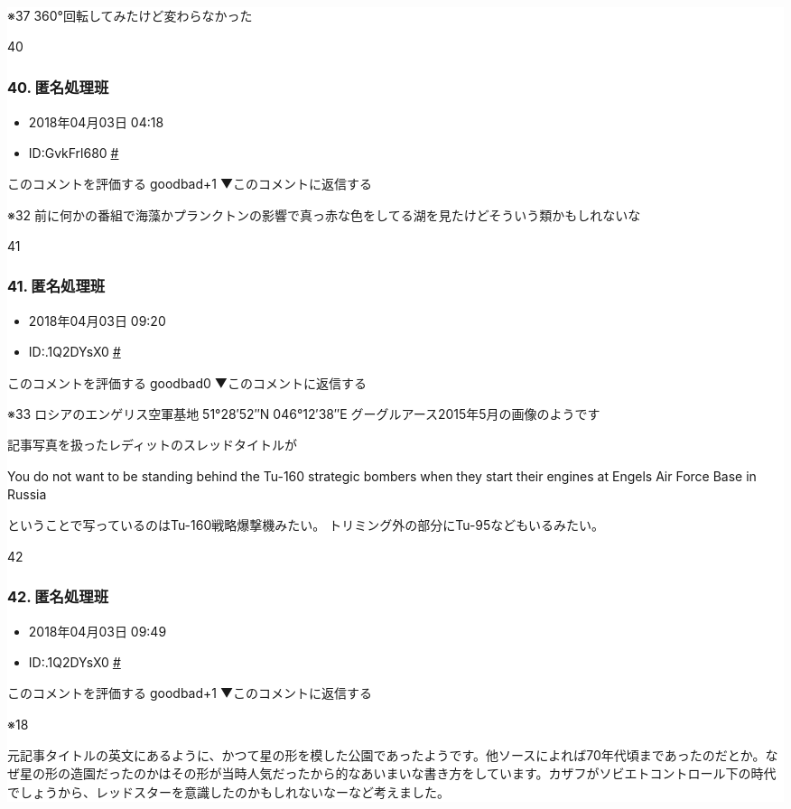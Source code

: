 ※37
360°回転してみたけど変わらなかった

40

### 40. 匿名処理班

- 2018年04月03日 04:18

- ID:GvkFrl680 [#](http://livedoor.blogcms.jp/blog/karapaia_zaeega/comment/edit?id=2861567)

このコメントを評価する
goodbad+1
▼このコメントに返信する

※32 前に何かの番組で海藻かプランクトンの影響で真っ赤な色をしてる湖を見たけどそういう類かもしれないな

41

### 41. 匿名処理班

- 2018年04月03日 09:20

- ID:.1Q2DYsX0 [#](http://livedoor.blogcms.jp/blog/karapaia_zaeega/comment/edit?id=2861610)

このコメントを評価する
goodbad0
▼このコメントに返信する

※33
ロシアのエンゲリス空軍基地
51°28′52″N 046°12′38″E
グーグルアース2015年5月の画像のようです

記事写真を扱ったレディットのスレッドタイトルが

You do not want to be standing behind the Tu-160 strategic bombers when they start their engines at Engels Air Force Base in Russia

ということで写っているのはTu-160戦略爆撃機みたい。
トリミング外の部分にTu-95などもいるみたい。

42

### 42. 匿名処理班

- 2018年04月03日 09:49

- ID:.1Q2DYsX0 [#](http://livedoor.blogcms.jp/blog/karapaia_zaeega/comment/edit?id=2861617)

このコメントを評価する
goodbad+1
▼このコメントに返信する

※18

元記事タイトルの英文にあるように、かつて星の形を模した公園であったようです。他ソースによれば70年代頃まであったのだとか。なぜ星の形の造園だったのかはその形が当時人気だったから的なあいまいな書き方をしています。カザフがソビエトコントロール下の時代でしょうから、レッドスターを意識したのかもしれないなーなど考えました。

